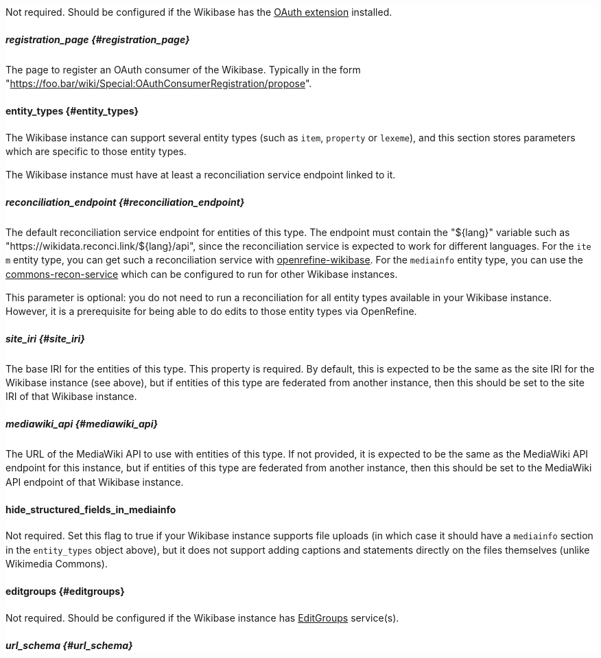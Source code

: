 Not required. Should be configured if the Wikibase has the [OAuth extension](https://www.mediawiki.org/wiki/Extension:OAuth) installed.

##### registration_page {#registration_page}

The page to register an OAuth consumer of the Wikibase. Typically in the form "https://foo.bar/wiki/Special:OAuthConsumerRegistration/propose".

#### entity_types {#entity_types}

The Wikibase instance can support several entity types (such as `item`, `property` or `lexeme`), and this section stores parameters which are specific to those entity types.

The Wikibase instance must have at least a reconciliation service endpoint linked to it. 

##### reconciliation_endpoint {#reconciliation_endpoint}

The default reconciliation service endpoint for entities of this type. The endpoint must contain the "${lang}" variable such as "https://wikidata.reconci.link/${lang}/api", since the reconciliation service is expected to work for different languages. For the `item` entity type, you can get such a reconciliation service with [openrefine-wikibase](https://github.com/wetneb/openrefine-wikibase). For the `mediainfo` entity type, you can use the [commons-recon-service](https://gerrit.wikimedia.org/g/labs/tools/commons-recon-service) which can be configured to run for other Wikibase instances.

This parameter is optional: you do not need to run a reconciliation for all entity types available in your Wikibase instance. However, it is a prerequisite for being able to do edits to those entity types via OpenRefine.

##### site_iri {#site_iri}

The base IRI for the entities of this type. This property is required. By default, this is expected to be the same as the site IRI for the Wikibase instance (see above), but if entities of this type are federated from another instance, then this should be set to the site IRI of that Wikibase instance.

##### mediawiki_api {#mediawiki_api}

The URL of the MediaWiki API to use with entities of this type. If not provided, it is expected to be the same as the MediaWiki API endpoint for this instance, but if entities of this type are federated from another instance, then this should be set to the MediaWiki API endpoint of that Wikibase instance.

#### hide_structured_fields_in_mediainfo

Not required. Set this flag to true if your Wikibase instance supports file uploads (in which case it should have a `mediainfo` section in the `entity_types` object above), but it does not support adding captions and statements directly on the files themselves (unlike
Wikimedia Commons).

#### editgroups {#editgroups}

Not required. Should be configured if the Wikibase instance has [EditGroups](https://github.com/Wikidata/editgroups) service(s).

##### url_schema {#url_schema}
